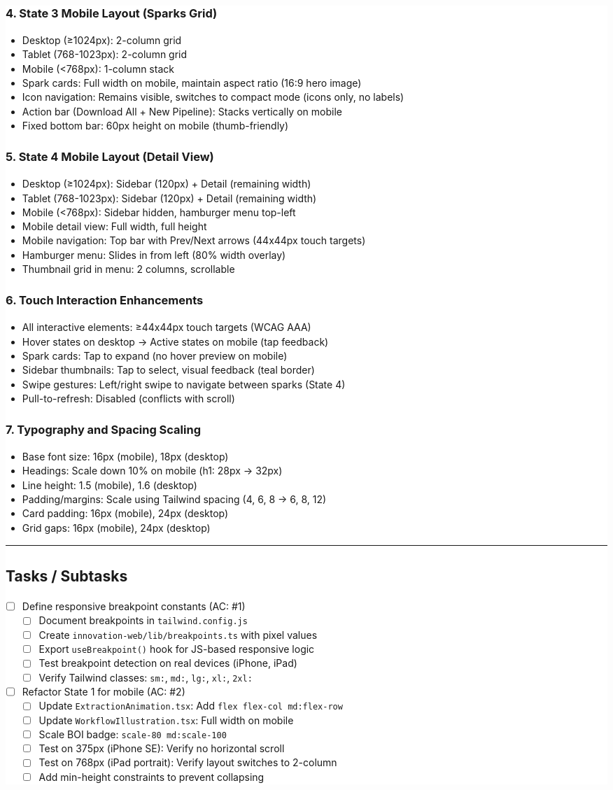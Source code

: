 ### 4. State 3 Mobile Layout (Sparks Grid)
- Desktop (≥1024px): 2-column grid
- Tablet (768-1023px): 2-column grid
- Mobile (<768px): 1-column stack
- Spark cards: Full width on mobile, maintain aspect ratio (16:9 hero image)
- Icon navigation: Remains visible, switches to compact mode (icons only, no labels)
- Action bar (Download All + New Pipeline): Stacks vertically on mobile
- Fixed bottom bar: 60px height on mobile (thumb-friendly)

### 5. State 4 Mobile Layout (Detail View)
- Desktop (≥1024px): Sidebar (120px) + Detail (remaining width)
- Tablet (768-1023px): Sidebar (120px) + Detail (remaining width)
- Mobile (<768px): Sidebar hidden, hamburger menu top-left
- Mobile detail view: Full width, full height
- Mobile navigation: Top bar with Prev/Next arrows (44x44px touch targets)
- Hamburger menu: Slides in from left (80% width overlay)
- Thumbnail grid in menu: 2 columns, scrollable

### 6. Touch Interaction Enhancements
- All interactive elements: ≥44x44px touch targets (WCAG AAA)
- Hover states on desktop → Active states on mobile (tap feedback)
- Spark cards: Tap to expand (no hover preview on mobile)
- Sidebar thumbnails: Tap to select, visual feedback (teal border)
- Swipe gestures: Left/right swipe to navigate between sparks (State 4)
- Pull-to-refresh: Disabled (conflicts with scroll)

### 7. Typography and Spacing Scaling
- Base font size: 16px (mobile), 18px (desktop)
- Headings: Scale down 10% on mobile (h1: 28px → 32px)
- Line height: 1.5 (mobile), 1.6 (desktop)
- Padding/margins: Scale using Tailwind spacing (4, 6, 8 → 6, 8, 12)
- Card padding: 16px (mobile), 24px (desktop)
- Grid gaps: 16px (mobile), 24px (desktop)

---

## Tasks / Subtasks

- [ ] Define responsive breakpoint constants (AC: #1)
  - [ ] Document breakpoints in `tailwind.config.js`
  - [ ] Create `innovation-web/lib/breakpoints.ts` with pixel values
  - [ ] Export `useBreakpoint()` hook for JS-based responsive logic
  - [ ] Test breakpoint detection on real devices (iPhone, iPad)
  - [ ] Verify Tailwind classes: `sm:`, `md:`, `lg:`, `xl:`, `2xl:`

- [ ] Refactor State 1 for mobile (AC: #2)
  - [ ] Update `ExtractionAnimation.tsx`: Add `flex flex-col md:flex-row`
  - [ ] Update `WorkflowIllustration.tsx`: Full width on mobile
  - [ ] Scale BOI badge: `scale-80 md:scale-100`
  - [ ] Test on 375px (iPhone SE): Verify no horizontal scroll
  - [ ] Test on 768px (iPad portrait): Verify layout switches to 2-column
  - [ ] Add min-height constraints to prevent collapsing
